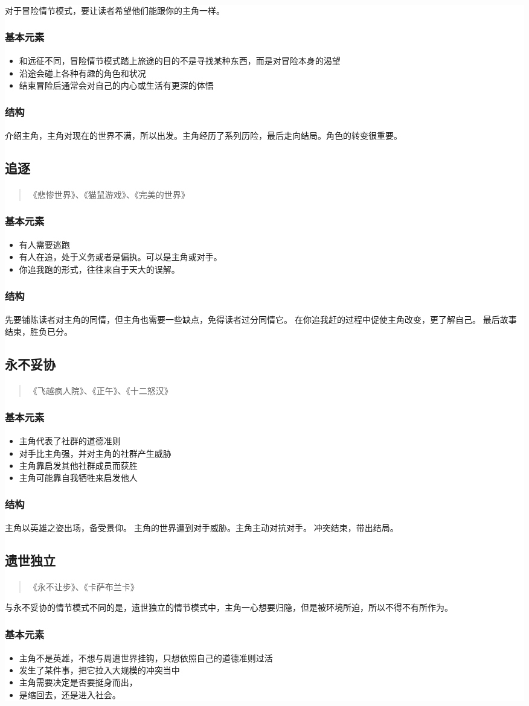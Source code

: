 对于冒险情节模式，要让读者希望他们能跟你的主角一样。

### 基本元素
- 和远征不同，冒险情节模式踏上旅途的目的不是寻找某种东西，而是对冒险本身的渴望
- 沿途会碰上各种有趣的角色和状况
- 结束冒险后通常会对自己的内心或生活有更深的体悟

### 结构
介绍主角，主角对现在的世界不满，所以出发。主角经历了系列历险，最后走向结局。角色的转变很重要。

## 追逐
> 《悲惨世界》、《猫鼠游戏》、《完美的世界》

### 基本元素
- 有人需要逃跑
- 有人在追，处于义务或者是偏执。可以是主角或对手。
- 你追我跑的形式，往往来自于天大的误解。

### 结构
先要铺陈读者对主角的同情，但主角也需要一些缺点，免得读者过分同情它。
在你追我赶的过程中促使主角改变，更了解自己。
最后故事结束，胜负已分。

## 永不妥协
> 《飞越疯人院》、《正午》、《十二怒汉》

### 基本元素
- 主角代表了社群的道德准则
- 对手比主角强，并对主角的社群产生威胁
- 主角靠启发其他社群成员而获胜
- 主角可能靠自我牺牲来启发他人

### 结构
主角以英雄之姿出场，备受景仰。
主角的世界遭到对手威胁。主角主动对抗对手。
冲突结束，带出结局。

## 遗世独立
> 《永不让步》、《卡萨布兰卡》

与永不妥协的情节模式不同的是，遗世独立的情节模式中，主角一心想要归隐，但是被环境所迫，所以不得不有所作为。

### 基本元素
- 主角不是英雄，不想与周遭世界挂钩，只想依照自己的道德准则过活
- 发生了某件事，把它拉入大规模的冲突当中
- 主角需要决定是否要挺身而出，
- 是缩回去，还是进入社会。

